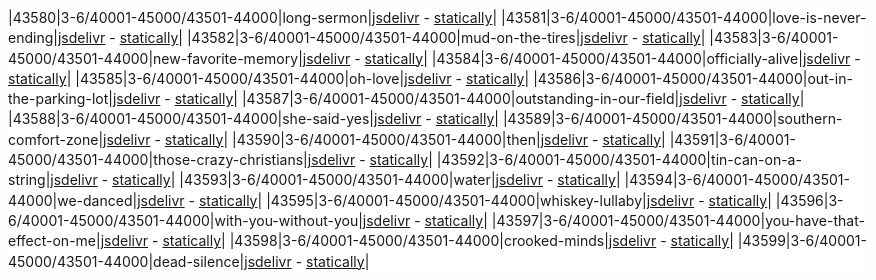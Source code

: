 |43580|3-6/40001-45000/43501-44000|long-sermon|[jsdelivr](https://cdn.jsdelivr.net/gh/dbchord/webp-old-c-1110x370_3-6/40001-45000/43501-44000/long-sermon.webp) - [statically](https://cdn.statically.io/gh/dbchord/webp-old-c-1110x370_3-6/img/40001-45000/43501-44000/long-sermon.webp)|
|43581|3-6/40001-45000/43501-44000|love-is-never-ending|[jsdelivr](https://cdn.jsdelivr.net/gh/dbchord/webp-old-c-1110x370_3-6/40001-45000/43501-44000/love-is-never-ending.webp) - [statically](https://cdn.statically.io/gh/dbchord/webp-old-c-1110x370_3-6/img/40001-45000/43501-44000/love-is-never-ending.webp)|
|43582|3-6/40001-45000/43501-44000|mud-on-the-tires|[jsdelivr](https://cdn.jsdelivr.net/gh/dbchord/webp-old-c-1110x370_3-6/40001-45000/43501-44000/mud-on-the-tires.webp) - [statically](https://cdn.statically.io/gh/dbchord/webp-old-c-1110x370_3-6/img/40001-45000/43501-44000/mud-on-the-tires.webp)|
|43583|3-6/40001-45000/43501-44000|new-favorite-memory|[jsdelivr](https://cdn.jsdelivr.net/gh/dbchord/webp-old-c-1110x370_3-6/40001-45000/43501-44000/new-favorite-memory.webp) - [statically](https://cdn.statically.io/gh/dbchord/webp-old-c-1110x370_3-6/img/40001-45000/43501-44000/new-favorite-memory.webp)|
|43584|3-6/40001-45000/43501-44000|officially-alive|[jsdelivr](https://cdn.jsdelivr.net/gh/dbchord/webp-old-c-1110x370_3-6/40001-45000/43501-44000/officially-alive.webp) - [statically](https://cdn.statically.io/gh/dbchord/webp-old-c-1110x370_3-6/img/40001-45000/43501-44000/officially-alive.webp)|
|43585|3-6/40001-45000/43501-44000|oh-love|[jsdelivr](https://cdn.jsdelivr.net/gh/dbchord/webp-old-c-1110x370_3-6/40001-45000/43501-44000/oh-love.webp) - [statically](https://cdn.statically.io/gh/dbchord/webp-old-c-1110x370_3-6/img/40001-45000/43501-44000/oh-love.webp)|
|43586|3-6/40001-45000/43501-44000|out-in-the-parking-lot|[jsdelivr](https://cdn.jsdelivr.net/gh/dbchord/webp-old-c-1110x370_3-6/40001-45000/43501-44000/out-in-the-parking-lot.webp) - [statically](https://cdn.statically.io/gh/dbchord/webp-old-c-1110x370_3-6/img/40001-45000/43501-44000/out-in-the-parking-lot.webp)|
|43587|3-6/40001-45000/43501-44000|outstanding-in-our-field|[jsdelivr](https://cdn.jsdelivr.net/gh/dbchord/webp-old-c-1110x370_3-6/40001-45000/43501-44000/outstanding-in-our-field.webp) - [statically](https://cdn.statically.io/gh/dbchord/webp-old-c-1110x370_3-6/img/40001-45000/43501-44000/outstanding-in-our-field.webp)|
|43588|3-6/40001-45000/43501-44000|she-said-yes|[jsdelivr](https://cdn.jsdelivr.net/gh/dbchord/webp-old-c-1110x370_3-6/40001-45000/43501-44000/she-said-yes.webp) - [statically](https://cdn.statically.io/gh/dbchord/webp-old-c-1110x370_3-6/img/40001-45000/43501-44000/she-said-yes.webp)|
|43589|3-6/40001-45000/43501-44000|southern-comfort-zone|[jsdelivr](https://cdn.jsdelivr.net/gh/dbchord/webp-old-c-1110x370_3-6/40001-45000/43501-44000/southern-comfort-zone.webp) - [statically](https://cdn.statically.io/gh/dbchord/webp-old-c-1110x370_3-6/img/40001-45000/43501-44000/southern-comfort-zone.webp)|
|43590|3-6/40001-45000/43501-44000|then|[jsdelivr](https://cdn.jsdelivr.net/gh/dbchord/webp-old-c-1110x370_3-6/40001-45000/43501-44000/then.webp) - [statically](https://cdn.statically.io/gh/dbchord/webp-old-c-1110x370_3-6/img/40001-45000/43501-44000/then.webp)|
|43591|3-6/40001-45000/43501-44000|those-crazy-christians|[jsdelivr](https://cdn.jsdelivr.net/gh/dbchord/webp-old-c-1110x370_3-6/40001-45000/43501-44000/those-crazy-christians.webp) - [statically](https://cdn.statically.io/gh/dbchord/webp-old-c-1110x370_3-6/img/40001-45000/43501-44000/those-crazy-christians.webp)|
|43592|3-6/40001-45000/43501-44000|tin-can-on-a-string|[jsdelivr](https://cdn.jsdelivr.net/gh/dbchord/webp-old-c-1110x370_3-6/40001-45000/43501-44000/tin-can-on-a-string.webp) - [statically](https://cdn.statically.io/gh/dbchord/webp-old-c-1110x370_3-6/img/40001-45000/43501-44000/tin-can-on-a-string.webp)|
|43593|3-6/40001-45000/43501-44000|water|[jsdelivr](https://cdn.jsdelivr.net/gh/dbchord/webp-old-c-1110x370_3-6/40001-45000/43501-44000/water.webp) - [statically](https://cdn.statically.io/gh/dbchord/webp-old-c-1110x370_3-6/img/40001-45000/43501-44000/water.webp)|
|43594|3-6/40001-45000/43501-44000|we-danced|[jsdelivr](https://cdn.jsdelivr.net/gh/dbchord/webp-old-c-1110x370_3-6/40001-45000/43501-44000/we-danced.webp) - [statically](https://cdn.statically.io/gh/dbchord/webp-old-c-1110x370_3-6/img/40001-45000/43501-44000/we-danced.webp)|
|43595|3-6/40001-45000/43501-44000|whiskey-lullaby|[jsdelivr](https://cdn.jsdelivr.net/gh/dbchord/webp-old-c-1110x370_3-6/40001-45000/43501-44000/whiskey-lullaby.webp) - [statically](https://cdn.statically.io/gh/dbchord/webp-old-c-1110x370_3-6/img/40001-45000/43501-44000/whiskey-lullaby.webp)|
|43596|3-6/40001-45000/43501-44000|with-you-without-you|[jsdelivr](https://cdn.jsdelivr.net/gh/dbchord/webp-old-c-1110x370_3-6/40001-45000/43501-44000/with-you-without-you.webp) - [statically](https://cdn.statically.io/gh/dbchord/webp-old-c-1110x370_3-6/img/40001-45000/43501-44000/with-you-without-you.webp)|
|43597|3-6/40001-45000/43501-44000|you-have-that-effect-on-me|[jsdelivr](https://cdn.jsdelivr.net/gh/dbchord/webp-old-c-1110x370_3-6/40001-45000/43501-44000/you-have-that-effect-on-me.webp) - [statically](https://cdn.statically.io/gh/dbchord/webp-old-c-1110x370_3-6/img/40001-45000/43501-44000/you-have-that-effect-on-me.webp)|
|43598|3-6/40001-45000/43501-44000|crooked-minds|[jsdelivr](https://cdn.jsdelivr.net/gh/dbchord/webp-old-c-1110x370_3-6/40001-45000/43501-44000/crooked-minds.webp) - [statically](https://cdn.statically.io/gh/dbchord/webp-old-c-1110x370_3-6/img/40001-45000/43501-44000/crooked-minds.webp)|
|43599|3-6/40001-45000/43501-44000|dead-silence|[jsdelivr](https://cdn.jsdelivr.net/gh/dbchord/webp-old-c-1110x370_3-6/40001-45000/43501-44000/dead-silence.webp) - [statically](https://cdn.statically.io/gh/dbchord/webp-old-c-1110x370_3-6/img/40001-45000/43501-44000/dead-silence.webp)|
